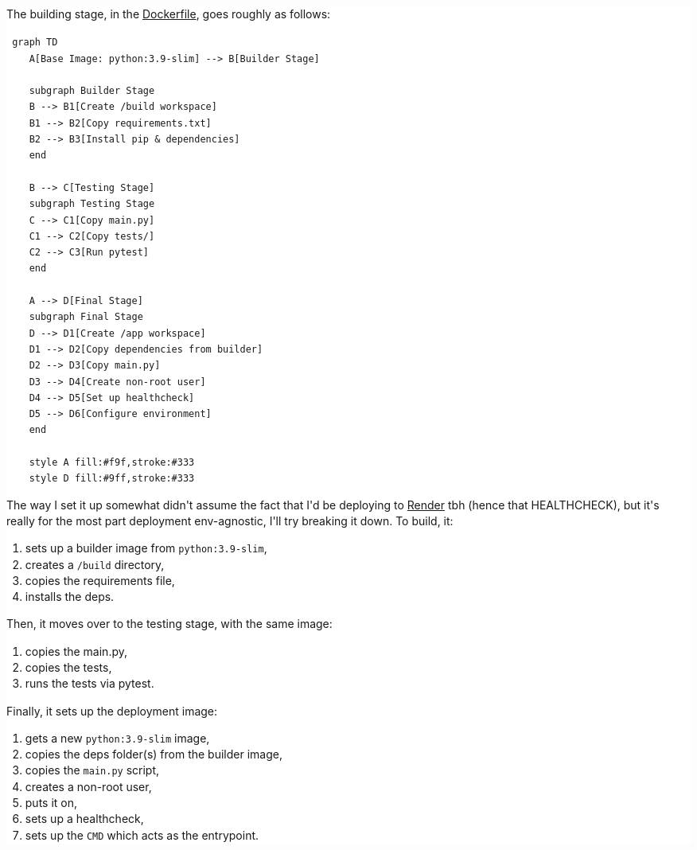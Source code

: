 The building stage, in the [Dockerfile](./Dockerfile), goes roughly as follows:

```mermaid
 graph TD
    A[Base Image: python:3.9-slim] --> B[Builder Stage]

    subgraph Builder Stage
    B --> B1[Create /build workspace]
    B1 --> B2[Copy requirements.txt]
    B2 --> B3[Install pip & dependencies]
    end

    B --> C[Testing Stage]
    subgraph Testing Stage
    C --> C1[Copy main.py]
    C1 --> C2[Copy tests/]
    C2 --> C3[Run pytest]
    end

    A --> D[Final Stage]
    subgraph Final Stage
    D --> D1[Create /app workspace]
    D1 --> D2[Copy dependencies from builder]
    D2 --> D3[Copy main.py]
    D3 --> D4[Create non-root user]
    D4 --> D5[Set up healthcheck]
    D5 --> D6[Configure environment]
    end

    style A fill:#f9f,stroke:#333
    style D fill:#9ff,stroke:#333
```

The way I set it up somewhat didn't assume the fact that I'd be deploying to [Render](https://render.com) tbh (hence that HEALTHCHECK), but it's really for the most part deployment env-agnostic, I'll try breaking it down. To build, it:

1. sets up a builder image from `python:3.9-slim`,
2. creates a `/build` directory,
3. copies the requirements file,
4. installs the deps.

Then, it moves over to the testing stage, with the same image:

1. copies the main.py,
2. copies the tests,
3. runs the tests via pytest.

Finally, it sets up the deployment image:

1. gets a new `python:3.9-slim` image,
2. copies the deps folder(s) from the builder image,
3. copies the `main.py` script,
4. creates a non-root user,
5. puts it on,
6. sets up a healthcheck,
7. sets up the `CMD` which acts as the entrypoint.
